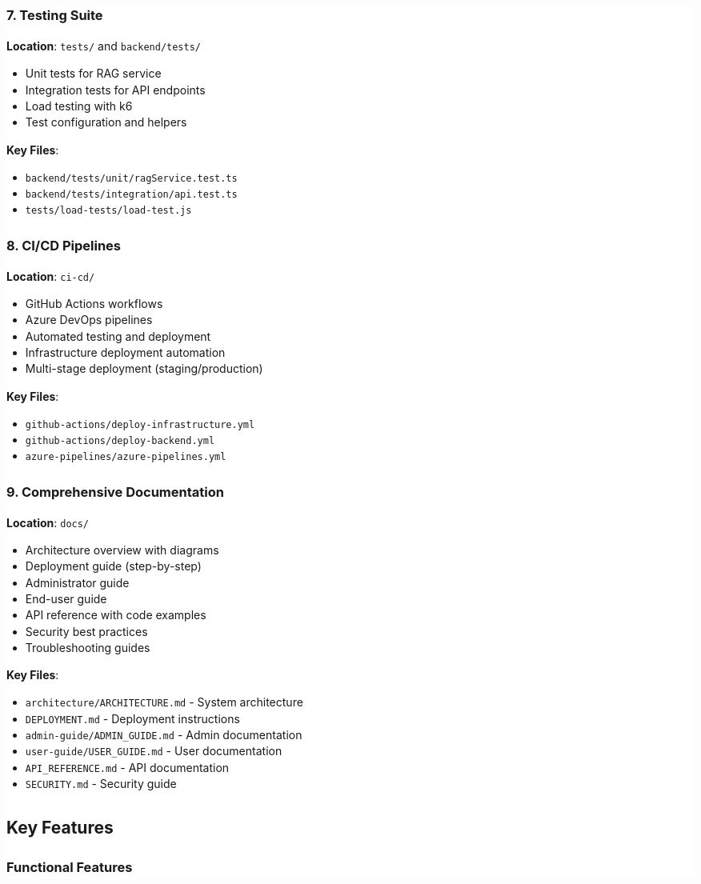 ### 7. Testing Suite

**Location**: `tests/` and `backend/tests/`

- Unit tests for RAG service
- Integration tests for API endpoints
- Load testing with k6
- Test configuration and helpers

**Key Files**:
- `backend/tests/unit/ragService.test.ts`
- `backend/tests/integration/api.test.ts`
- `tests/load-tests/load-test.js`

### 8. CI/CD Pipelines

**Location**: `ci-cd/`

- GitHub Actions workflows
- Azure DevOps pipelines
- Automated testing and deployment
- Infrastructure deployment automation
- Multi-stage deployment (staging/production)

**Key Files**:
- `github-actions/deploy-infrastructure.yml`
- `github-actions/deploy-backend.yml`
- `azure-pipelines/azure-pipelines.yml`

### 9. Comprehensive Documentation

**Location**: `docs/`

- Architecture overview with diagrams
- Deployment guide (step-by-step)
- Administrator guide
- End-user guide
- API reference with code examples
- Security best practices
- Troubleshooting guides

**Key Files**:
- `architecture/ARCHITECTURE.md` - System architecture
- `DEPLOYMENT.md` - Deployment instructions
- `admin-guide/ADMIN_GUIDE.md` - Admin documentation
- `user-guide/USER_GUIDE.md` - User documentation
- `API_REFERENCE.md` - API documentation
- `SECURITY.md` - Security guide

## Key Features

### Functional Features
